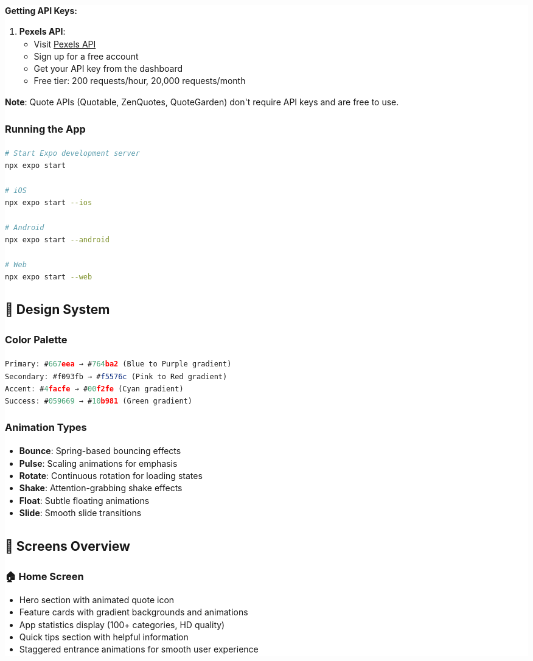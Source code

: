 **Getting API Keys:**

1. **Pexels API**:
   - Visit [Pexels API](https://www.pexels.com/api/)
   - Sign up for a free account
   - Get your API key from the dashboard
   - Free tier: 200 requests/hour, 20,000 requests/month

**Note**: Quote APIs (Quotable, ZenQuotes, QuoteGarden) don't require API keys and are free to use.

### **Running the App**

```bash
# Start Expo development server
npx expo start

# iOS
npx expo start --ios

# Android
npx expo start --android

# Web
npx expo start --web
```

## 🎨 **Design System**

### **Color Palette**

```javascript
Primary: #667eea → #764ba2 (Blue to Purple gradient)
Secondary: #f093fb → #f5576c (Pink to Red gradient)
Accent: #4facfe → #00f2fe (Cyan gradient)
Success: #059669 → #10b981 (Green gradient)
```

### **Animation Types**

- **Bounce**: Spring-based bouncing effects
- **Pulse**: Scaling animations for emphasis
- **Rotate**: Continuous rotation for loading states
- **Shake**: Attention-grabbing shake effects
- **Float**: Subtle floating animations
- **Slide**: Smooth slide transitions

## 📱 **Screens Overview**

### **🏠 Home Screen**

- Hero section with animated quote icon
- Feature cards with gradient backgrounds and animations
- App statistics display (100+ categories, HD quality)
- Quick tips section with helpful information
- Staggered entrance animations for smooth user experience
